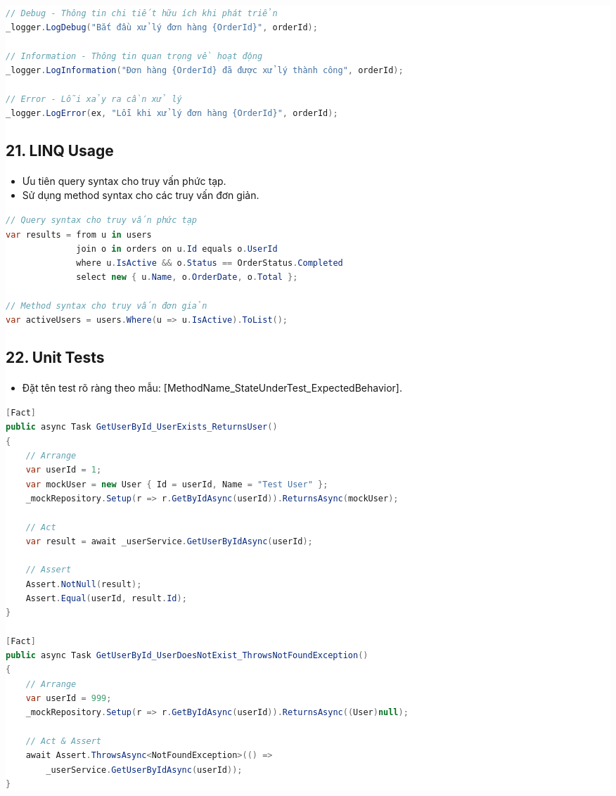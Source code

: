 ```csharp
// Debug - Thông tin chi tiết hữu ích khi phát triển
_logger.LogDebug("Bắt đầu xử lý đơn hàng {OrderId}", orderId);

// Information - Thông tin quan trọng về hoạt động
_logger.LogInformation("Đơn hàng {OrderId} đã được xử lý thành công", orderId);

// Error - Lỗi xảy ra cần xử lý
_logger.LogError(ex, "Lỗi khi xử lý đơn hàng {OrderId}", orderId);
```

## 21. LINQ Usage
- Ưu tiên query syntax cho truy vấn phức tạp.
- Sử dụng method syntax cho các truy vấn đơn giản.

```csharp
// Query syntax cho truy vấn phức tạp
var results = from u in users
              join o in orders on u.Id equals o.UserId
              where u.IsActive && o.Status == OrderStatus.Completed
              select new { u.Name, o.OrderDate, o.Total };

// Method syntax cho truy vấn đơn giản
var activeUsers = users.Where(u => u.IsActive).ToList();
```

## 22. Unit Tests
- Đặt tên test rõ ràng theo mẫu: [MethodName_StateUnderTest_ExpectedBehavior].

```csharp
[Fact]
public async Task GetUserById_UserExists_ReturnsUser()
{
    // Arrange
    var userId = 1;
    var mockUser = new User { Id = userId, Name = "Test User" };
    _mockRepository.Setup(r => r.GetByIdAsync(userId)).ReturnsAsync(mockUser);
    
    // Act
    var result = await _userService.GetUserByIdAsync(userId);
    
    // Assert
    Assert.NotNull(result);
    Assert.Equal(userId, result.Id);
}

[Fact]
public async Task GetUserById_UserDoesNotExist_ThrowsNotFoundException()
{
    // Arrange
    var userId = 999;
    _mockRepository.Setup(r => r.GetByIdAsync(userId)).ReturnsAsync((User)null);
    
    // Act & Assert
    await Assert.ThrowsAsync<NotFoundException>(() => 
        _userService.GetUserByIdAsync(userId));
}
```
